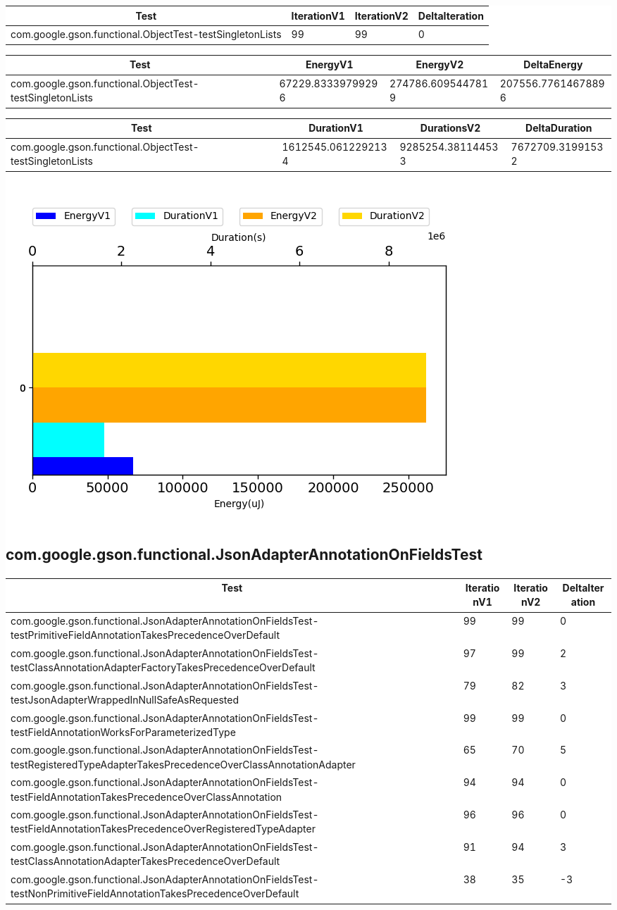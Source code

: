 | Test | IterationV1 | IterationV2 | DeltaIteration |
| --- | --- | --- | --- |
| com.google.gson.functional.ObjectTest-testSingletonLists | 99 | 99 | 0 |

| Test | EnergyV1 | EnergyV2 | DeltaEnergy |
| --- | --- | --- | --- |
| com.google.gson.functional.ObjectTest-testSingletonLists | 67229.83339799296 | 274786.6095447819 | 207556.77614678896 |

| Test | DurationV1 | DurationsV2 | DeltaDuration |
| --- | --- | --- | --- |
| com.google.gson.functional.ObjectTest-testSingletonLists | 1612545.0612292134 | 9285254.381144533 | 7672709.31991532 |

![](./com.google.gson.functional.ObjectTest-graph.png)

## com.google.gson.functional.JsonAdapterAnnotationOnFieldsTest

| Test | IterationV1 | IterationV2 | DeltaIteration |
| --- | --- | --- | --- |
| com.google.gson.functional.JsonAdapterAnnotationOnFieldsTest-testPrimitiveFieldAnnotationTakesPrecedenceOverDefault | 99 | 99 | 0 |
| com.google.gson.functional.JsonAdapterAnnotationOnFieldsTest-testClassAnnotationAdapterFactoryTakesPrecedenceOverDefault | 97 | 99 | 2 |
| com.google.gson.functional.JsonAdapterAnnotationOnFieldsTest-testJsonAdapterWrappedInNullSafeAsRequested | 79 | 82 | 3 |
| com.google.gson.functional.JsonAdapterAnnotationOnFieldsTest-testFieldAnnotationWorksForParameterizedType | 99 | 99 | 0 |
| com.google.gson.functional.JsonAdapterAnnotationOnFieldsTest-testRegisteredTypeAdapterTakesPrecedenceOverClassAnnotationAdapter | 65 | 70 | 5 |
| com.google.gson.functional.JsonAdapterAnnotationOnFieldsTest-testFieldAnnotationTakesPrecedenceOverClassAnnotation | 94 | 94 | 0 |
| com.google.gson.functional.JsonAdapterAnnotationOnFieldsTest-testFieldAnnotationTakesPrecedenceOverRegisteredTypeAdapter | 96 | 96 | 0 |
| com.google.gson.functional.JsonAdapterAnnotationOnFieldsTest-testClassAnnotationAdapterTakesPrecedenceOverDefault | 91 | 94 | 3 |
| com.google.gson.functional.JsonAdapterAnnotationOnFieldsTest-testNonPrimitiveFieldAnnotationTakesPrecedenceOverDefault | 38 | 35 | -3 |
